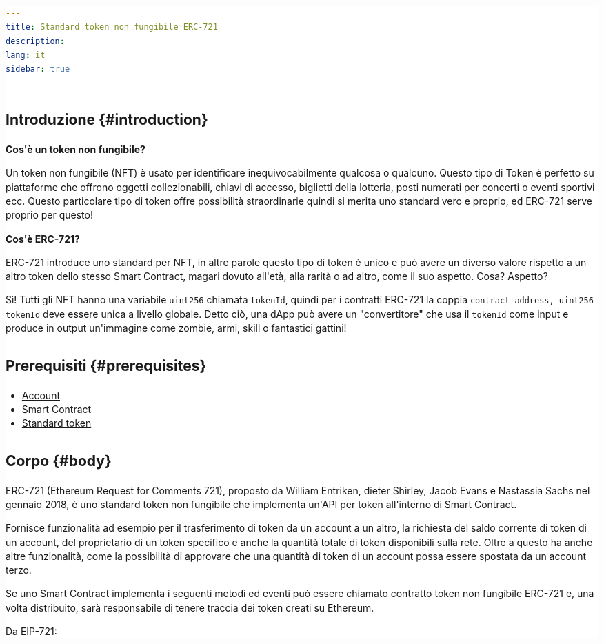 ```yaml
---
title: Standard token non fungibile ERC-721
description:
lang: it
sidebar: true
---
```


## Introduzione {#introduction}

**Cos'è un token non fungibile?**

Un token non fungibile (NFT) è usato per identificare inequivocabilmente qualcosa o qualcuno. Questo tipo di Token è perfetto su piattaforme che offrono oggetti collezionabili, chiavi di accesso, biglietti della lotteria, posti numerati per concerti o eventi sportivi ecc. Questo particolare tipo di token offre possibilità straordinarie quindi si merita uno standard vero e proprio, ed ERC-721 serve proprio per questo!

**Cos'è ERC-721?**

ERC-721 introduce uno standard per NFT, in altre parole questo tipo di token è unico e può avere un diverso valore rispetto a un altro token dello stesso Smart Contract, magari dovuto all'età, alla rarità o ad altro, come il suo aspetto. Cosa? Aspetto?

Sì! Tutti gli NFT hanno una variabile `uint256` chiamata `tokenId`, quindi per i contratti ERC-721 la coppia `contract address, uint256 tokenId` deve essere unica a livello globale. Detto ciò, una dApp può avere un "convertitore" che usa il `tokenId` come input e produce in output un'immagine come zombie, armi, skill o fantastici gattini!

## Prerequisiti {#prerequisites}

- [Account](/developers/docs/accounts/)
- [Smart Contract](/developers/docs/smart-contracts/)
- [Standard token](/developers/docs/standards/tokens/)

## Corpo {#body}

ERC-721 (Ethereum Request for Comments 721), proposto da William Entriken, dieter Shirley, Jacob Evans e Nastassia Sachs nel gennaio 2018, è uno standard token non fungibile che implementa un'API per token all'interno di Smart Contract.

Fornisce funzionalità ad esempio per il trasferimento di token da un account a un altro, la richiesta del saldo corrente di token di un account, del proprietario di un token specifico e anche la quantità totale di token disponibili sulla rete. Oltre a questo ha anche altre funzionalità, come la possibilità di approvare che una quantità di token di un account possa essere spostata da un account terzo.

Se uno Smart Contract implementa i seguenti metodi ed eventi può essere chiamato contratto token non fungibile ERC-721 e, una volta distribuito, sarà responsabile di tenere traccia dei token creati su Ethereum.

Da [EIP-721](https://eips.ethereum.org/EIPS/eip-721):
